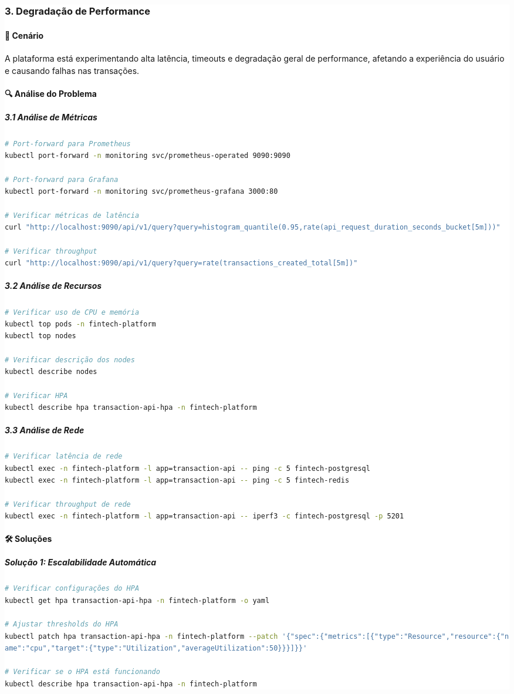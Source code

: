 
### 3. **Degradação de Performance**

#### 🚨 Cenário
A plataforma está experimentando alta latência, timeouts e degradação geral de performance, afetando a experiência do usuário e causando falhas nas transações.

#### 🔍 Análise do Problema

##### 3.1 Análise de Métricas
```bash
# Port-forward para Prometheus
kubectl port-forward -n monitoring svc/prometheus-operated 9090:9090

# Port-forward para Grafana
kubectl port-forward -n monitoring svc/prometheus-grafana 3000:80

# Verificar métricas de latência
curl "http://localhost:9090/api/v1/query?query=histogram_quantile(0.95,rate(api_request_duration_seconds_bucket[5m]))"

# Verificar throughput
curl "http://localhost:9090/api/v1/query?query=rate(transactions_created_total[5m])"
```

##### 3.2 Análise de Recursos
```bash
# Verificar uso de CPU e memória
kubectl top pods -n fintech-platform
kubectl top nodes

# Verificar descrição dos nodes
kubectl describe nodes

# Verificar HPA
kubectl describe hpa transaction-api-hpa -n fintech-platform
```

##### 3.3 Análise de Rede
```bash
# Verificar latência de rede
kubectl exec -n fintech-platform -l app=transaction-api -- ping -c 5 fintech-postgresql
kubectl exec -n fintech-platform -l app=transaction-api -- ping -c 5 fintech-redis

# Verificar throughput de rede
kubectl exec -n fintech-platform -l app=transaction-api -- iperf3 -c fintech-postgresql -p 5201
```

#### 🛠️ Soluções

##### Solução 1: Escalabilidade Automática
```bash
# Verificar configurações do HPA
kubectl get hpa transaction-api-hpa -n fintech-platform -o yaml

# Ajustar thresholds do HPA
kubectl patch hpa transaction-api-hpa -n fintech-platform --patch '{"spec":{"metrics":[{"type":"Resource","resource":{"name":"cpu","target":{"type":"Utilization","averageUtilization":50}}}]}}'

# Verificar se o HPA está funcionando
kubectl describe hpa transaction-api-hpa -n fintech-platform
```
